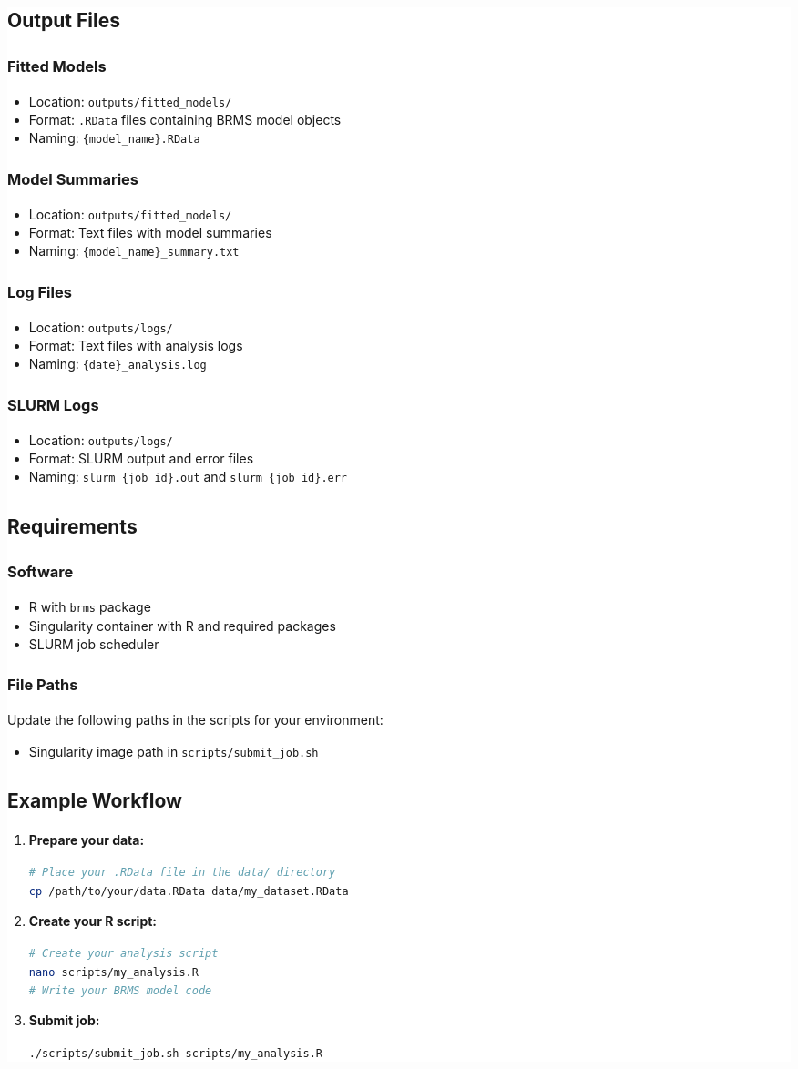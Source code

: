 ## Output Files

### Fitted Models
- Location: `outputs/fitted_models/`
- Format: `.RData` files containing BRMS model objects
- Naming: `{model_name}.RData`

### Model Summaries
- Location: `outputs/fitted_models/`
- Format: Text files with model summaries
- Naming: `{model_name}_summary.txt`

### Log Files
- Location: `outputs/logs/`
- Format: Text files with analysis logs
- Naming: `{date}_analysis.log`

### SLURM Logs
- Location: `outputs/logs/`
- Format: SLURM output and error files
- Naming: `slurm_{job_id}.out` and `slurm_{job_id}.err`

## Requirements

### Software
- R with `brms` package
- Singularity container with R and required packages
- SLURM job scheduler

### File Paths
Update the following paths in the scripts for your environment:
- Singularity image path in `scripts/submit_job.sh`

## Example Workflow

1. **Prepare your data:**
   ```bash
   # Place your .RData file in the data/ directory
   cp /path/to/your/data.RData data/my_dataset.RData
   ```

2. **Create your R script:**
   ```bash
   # Create your analysis script
   nano scripts/my_analysis.R
   # Write your BRMS model code
   ```

3. **Submit job:**
   ```bash
   ./scripts/submit_job.sh scripts/my_analysis.R
   ```
